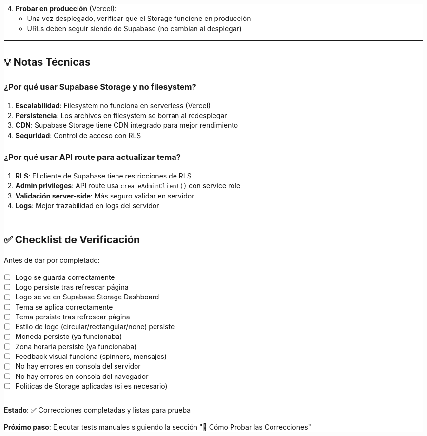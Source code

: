 4. **Probar en producción** (Vercel):
   - Una vez desplegado, verificar que el Storage funcione en producción
   - URLs deben seguir siendo de Supabase (no cambian al desplegar)

---

## 💡 Notas Técnicas

### ¿Por qué usar Supabase Storage y no filesystem?

1. **Escalabilidad**: Filesystem no funciona en serverless (Vercel)
2. **Persistencia**: Los archivos en filesystem se borran al redesplegar
3. **CDN**: Supabase Storage tiene CDN integrado para mejor rendimiento
4. **Seguridad**: Control de acceso con RLS

### ¿Por qué usar API route para actualizar tema?

1. **RLS**: El cliente de Supabase tiene restricciones de RLS
2. **Admin privileges**: API route usa `createAdminClient()` con service role
3. **Validación server-side**: Más seguro validar en servidor
4. **Logs**: Mejor trazabilidad en logs del servidor

---

## ✅ Checklist de Verificación

Antes de dar por completado:

- [ ] Logo se guarda correctamente
- [ ] Logo persiste tras refrescar página
- [ ] Logo se ve en Supabase Storage Dashboard
- [ ] Tema se aplica correctamente
- [ ] Tema persiste tras refrescar página
- [ ] Estilo de logo (circular/rectangular/none) persiste
- [ ] Moneda persiste (ya funcionaba)
- [ ] Zona horaria persiste (ya funcionaba)
- [ ] Feedback visual funciona (spinners, mensajes)
- [ ] No hay errores en consola del servidor
- [ ] No hay errores en consola del navegador
- [ ] Políticas de Storage aplicadas (si es necesario)

---

**Estado**: ✅ Correcciones completadas y listas para prueba

**Próximo paso**: Ejecutar tests manuales siguiendo la sección "🧪 Cómo Probar las Correcciones"
